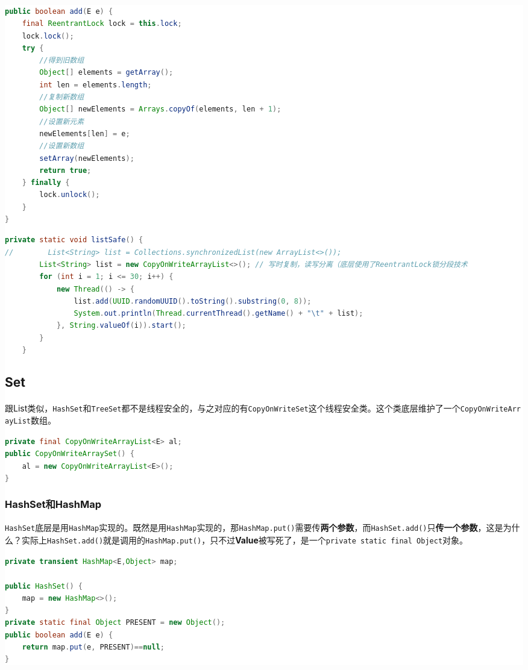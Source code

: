 ```java
public boolean add(E e) {
    final ReentrantLock lock = this.lock;
    lock.lock();
    try {
        //得到旧数组
        Object[] elements = getArray();
        int len = elements.length;
        //复制新数组
        Object[] newElements = Arrays.copyOf(elements, len + 1);
        //设置新元素
        newElements[len] = e;
        //设置新数组
        setArray(newElements);
        return true;
    } finally {
        lock.unlock();
    }
}
```

```java
private static void listSafe() {
//        List<String> list = Collections.synchronizedList(new ArrayList<>());
        List<String> list = new CopyOnWriteArrayList<>(); // 写时复制，读写分离（底层使用了ReentrantLock锁分段技术
        for (int i = 1; i <= 30; i++) {
            new Thread(() -> {
                list.add(UUID.randomUUID().toString().substring(0, 8));
                System.out.println(Thread.currentThread().getName() + "\t" + list);
            }, String.valueOf(i)).start();
        }
    }
```

## Set

跟List类似，`HashSet`和`TreeSet`都不是线程安全的，与之对应的有`CopyOnWriteSet`这个线程安全类。这个类底层维护了一个`CopyOnWriteArrayList`数组。

```java
private final CopyOnWriteArrayList<E> al;
public CopyOnWriteArraySet() {
    al = new CopyOnWriteArrayList<E>();
}
```

### HashSet和HashMap

`HashSet`底层是用`HashMap`实现的。既然是用`HashMap`实现的，那`HashMap.put()`需要传**两个参数**，而`HashSet.add()`只**传一个参数**，这是为什么？实际上`HashSet.add()`就是调用的`HashMap.put()`，只不过**Value**被写死了，是一个`private static final Object`对象。

```java
private transient HashMap<E,Object> map;

public HashSet() {
    map = new HashMap<>();
}
private static final Object PRESENT = new Object();
public boolean add(E e) {
    return map.put(e, PRESENT)==null;
}
```
